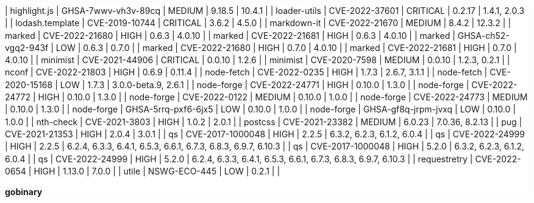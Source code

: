 | highlight.js         |    GHSA-7wwv-vh3v-89cq   |   MEDIUM  |  9.18.5 | 10.4.1 |
| loader-utils         |    CVE-2022-37601   |   CRITICAL  |  0.2.17 | 1.4.1, 2.0.3 |
| lodash.template         |    CVE-2019-10744   |   CRITICAL  |  3.6.2 | 4.5.0 |
| markdown-it         |    CVE-2022-21670   |   MEDIUM  |  8.4.2 | 12.3.2 |
| marked         |    CVE-2022-21680   |   HIGH  |  0.6.3 | 4.0.10 |
| marked         |    CVE-2022-21681   |   HIGH  |  0.6.3 | 4.0.10 |
| marked         |    GHSA-ch52-vgq2-943f   |   LOW  |  0.6.3 | 0.7.0 |
| marked         |    CVE-2022-21680   |   HIGH  |  0.7.0 | 4.0.10 |
| marked         |    CVE-2022-21681   |   HIGH  |  0.7.0 | 4.0.10 |
| minimist         |    CVE-2021-44906   |   CRITICAL  |  0.0.10 | 1.2.6 |
| minimist         |    CVE-2020-7598   |   MEDIUM  |  0.0.10 | 1.2.3, 0.2.1 |
| nconf         |    CVE-2022-21803   |   HIGH  |  0.6.9 | 0.11.4 |
| node-fetch         |    CVE-2022-0235   |   HIGH  |  1.7.3 | 2.6.7, 3.1.1 |
| node-fetch         |    CVE-2020-15168   |   LOW  |  1.7.3 | 3.0.0-beta.9, 2.6.1 |
| node-forge         |    CVE-2022-24771   |   HIGH  |  0.10.0 | 1.3.0 |
| node-forge         |    CVE-2022-24772   |   HIGH  |  0.10.0 | 1.3.0 |
| node-forge         |    CVE-2022-0122   |   MEDIUM  |  0.10.0 | 1.0.0 |
| node-forge         |    CVE-2022-24773   |   MEDIUM  |  0.10.0 | 1.3.0 |
| node-forge         |    GHSA-5rrq-pxf6-6jx5   |   LOW  |  0.10.0 | 1.0.0 |
| node-forge         |    GHSA-gf8q-jrpm-jvxq   |   LOW  |  0.10.0 | 1.0.0 |
| nth-check         |    CVE-2021-3803   |   HIGH  |  1.0.2 | 2.0.1 |
| postcss         |    CVE-2021-23382   |   MEDIUM  |  6.0.23 | 7.0.36, 8.2.13 |
| pug         |    CVE-2021-21353   |   HIGH  |  2.0.4 | 3.0.1 |
| qs         |    CVE-2017-1000048   |   HIGH  |  2.2.5 | 6.3.2, 6.2.3, 6.1.2, 6.0.4 |
| qs         |    CVE-2022-24999   |   HIGH  |  2.2.5 | 6.2.4, 6.3.3, 6.4.1, 6.5.3, 6.6.1, 6.7.3, 6.8.3, 6.9.7, 6.10.3 |
| qs         |    CVE-2017-1000048   |   HIGH  |  5.2.0 | 6.3.2, 6.2.3, 6.1.2, 6.0.4 |
| qs         |    CVE-2022-24999   |   HIGH  |  5.2.0 | 6.2.4, 6.3.3, 6.4.1, 6.5.3, 6.6.1, 6.7.3, 6.8.3, 6.9.7, 6.10.3 |
| requestretry         |    CVE-2022-0654   |   HIGH  |  1.13.0 | 7.0.0 |
| utile         |    NSWG-ECO-445   |   LOW  |  0.2.1 |  |

**gobinary**
